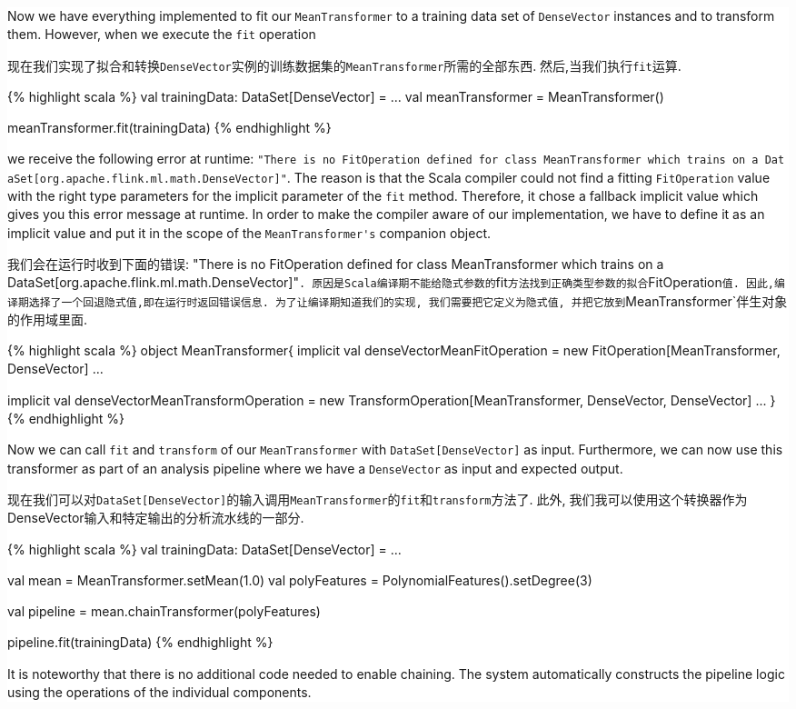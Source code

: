 Now we have everything implemented to fit our `MeanTransformer` to a training data set of `DenseVector` instances and to transform them.
However, when we execute the `fit` operation

现在我们实现了拟合和转换`DenseVector`实例的训练数据集的`MeanTransformer`所需的全部东西.
然后,当我们执行`fit`运算.

{% highlight scala %}
val trainingData: DataSet[DenseVector] = ...
val meanTransformer = MeanTransformer()

meanTransformer.fit(trainingData)
{% endhighlight %}

we receive the following error at runtime: `"There is no FitOperation defined for class MeanTransformer which trains on a DataSet[org.apache.flink.ml.math.DenseVector]"`.
The reason is that the Scala compiler could not find a fitting `FitOperation` value with the right type parameters for the implicit parameter of the `fit` method.
Therefore, it chose a fallback implicit value which gives you this error message at runtime.
In order to make the compiler aware of our implementation, we have to define it as an implicit value and put it in the scope of the `MeanTransformer's` companion object.

我们会在运行时收到下面的错误: "There is no FitOperation defined for class MeanTransformer which trains on a DataSet[org.apache.flink.ml.math.DenseVector]"`.
原因是Scala编译期不能给隐式参数的`fit`方法找到正确类型参数的拟合`FitOperation`值.
因此,编译期选择了一个回退隐式值,即在运行时返回错误信息.
为了让编译期知道我们的实现, 我们需要把它定义为隐式值, 并把它放到`MeanTransformer`伴生对象的作用域里面.

{% highlight scala %}
object MeanTransformer{
  implicit val denseVectorMeanFitOperation = new FitOperation[MeanTransformer, DenseVector] ...

  implicit val denseVectorMeanTransformOperation = new TransformOperation[MeanTransformer, DenseVector, DenseVector] ...
}
{% endhighlight %}

Now we can call `fit` and `transform` of our `MeanTransformer` with `DataSet[DenseVector]` as input.
Furthermore, we can now use this transformer as part of an analysis pipeline where we have a `DenseVector` as input and expected output.

现在我们可以对`DataSet[DenseVector]`的输入调用`MeanTransformer`的`fit`和`transform`方法了.
此外, 我们我可以使用这个转换器作为DenseVector输入和特定输出的分析流水线的一部分.

{% highlight scala %}
val trainingData: DataSet[DenseVector] = ...

val mean = MeanTransformer.setMean(1.0)
val polyFeatures = PolynomialFeatures().setDegree(3)

val pipeline = mean.chainTransformer(polyFeatures)

pipeline.fit(trainingData)
{% endhighlight %}

It is noteworthy that there is no additional code needed to enable chaining.
The system automatically constructs the pipeline logic using the operations of the individual components.
